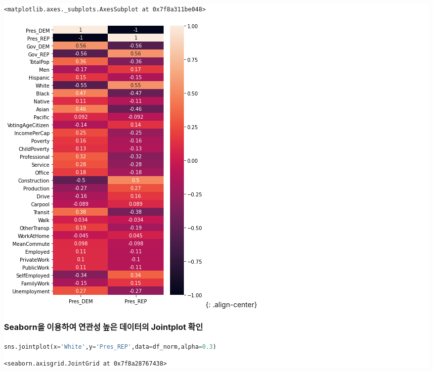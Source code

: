 


    <matplotlib.axes._subplots.AxesSubplot at 0x7f8a311be048>




![image-center](/assets/images/05_4.png){: .align-center}


###  Seaborn을 이용하여 연관성 높은 데이터의 Jointplot 확인


```python
sns.jointplot(x='White',y='Pres_REP',data=df_norm,alpha=0.3)
```




    <seaborn.axisgrid.JointGrid at 0x7f8a28767438>



